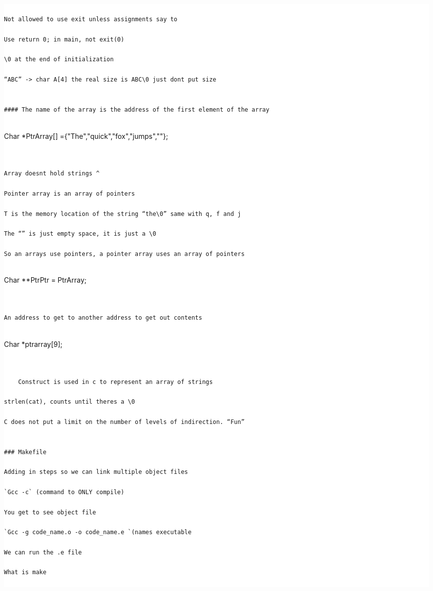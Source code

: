 ```

Not allowed to use exit unless assignments say to

Use return 0; in main, not exit(0) 

\0 at the end of initialization

“ABC” -> char A[4] the real size is ABC\0 just dont put size


#### The name of the array is the address of the first element of the array 


```
Char *PtrArray[] ={"The","quick","fox","jumps",""};
```


Array doesnt hold strings ^

Pointer array is an array of pointers

T is the memory location of the string “the\0” same with q, f and j

The “” is just empty space, it is just a \0

So an arrays use pointers, a pointer array uses an array of pointers


```
Char **PtrPtr = PtrArray;
```


An address to get to another address to get out contents


```
Char *ptrarray[9];
```


	Construct is used in c to represent an array of strings

strlen(cat), counts until theres a \0

C does not put a limit on the number of levels of indirection. “Fun”


### Makefile

Adding in steps so we can link multiple object files

`Gcc -c` (command to ONLY compile)

You get to see object file

`Gcc -g code_name.o -o code_name.e `(names executable

We can run the .e file

What is make


```